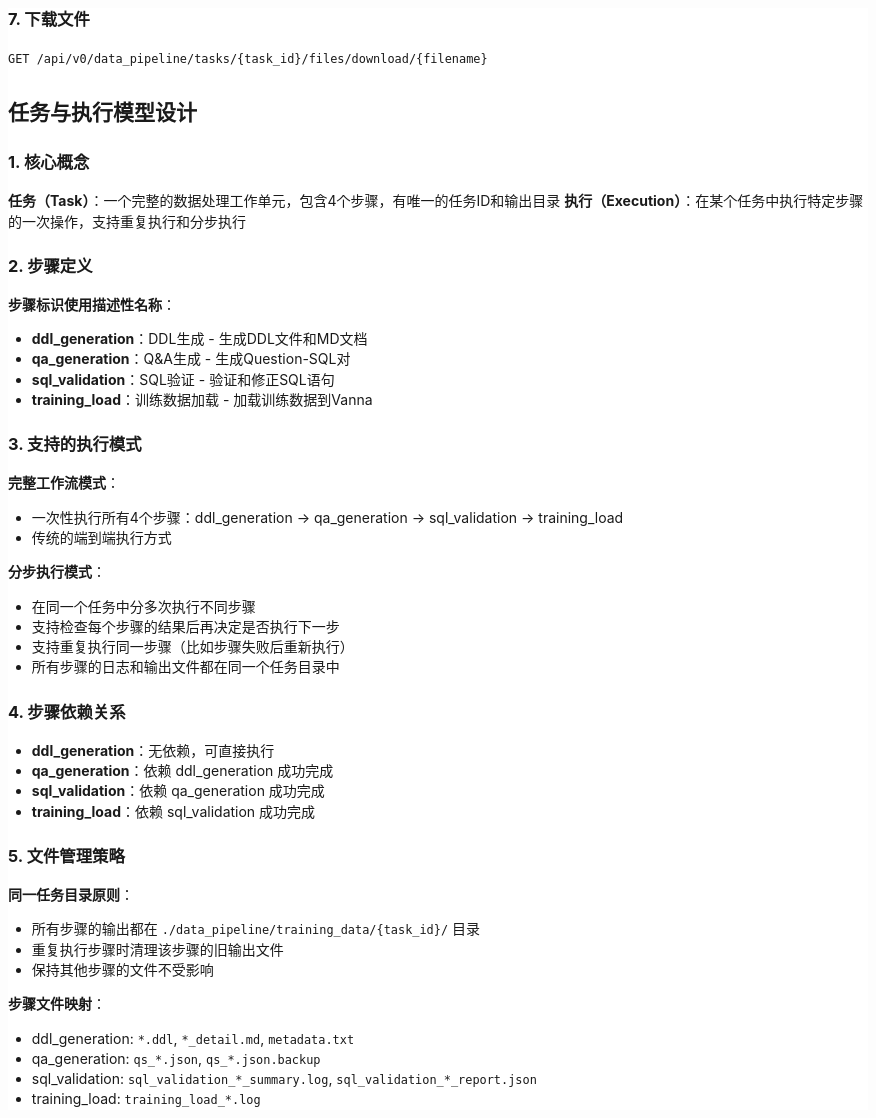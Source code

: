 ### 7. 下载文件
```
GET /api/v0/data_pipeline/tasks/{task_id}/files/download/{filename}
```

## 任务与执行模型设计

### 1. 核心概念

**任务（Task）**：一个完整的数据处理工作单元，包含4个步骤，有唯一的任务ID和输出目录
**执行（Execution）**：在某个任务中执行特定步骤的一次操作，支持重复执行和分步执行

### 2. 步骤定义

**步骤标识使用描述性名称**：
- **ddl_generation**：DDL生成 - 生成DDL文件和MD文档
- **qa_generation**：Q&A生成 - 生成Question-SQL对
- **sql_validation**：SQL验证 - 验证和修正SQL语句  
- **training_load**：训练数据加载 - 加载训练数据到Vanna

### 3. 支持的执行模式

**完整工作流模式**：
- 一次性执行所有4个步骤：ddl_generation → qa_generation → sql_validation → training_load
- 传统的端到端执行方式

**分步执行模式**：
- 在同一个任务中分多次执行不同步骤
- 支持检查每个步骤的结果后再决定是否执行下一步
- 支持重复执行同一步骤（比如步骤失败后重新执行）
- 所有步骤的日志和输出文件都在同一个任务目录中

### 4. 步骤依赖关系

- **ddl_generation**：无依赖，可直接执行
- **qa_generation**：依赖 ddl_generation 成功完成
- **sql_validation**：依赖 qa_generation 成功完成
- **training_load**：依赖 sql_validation 成功完成

### 5. 文件管理策略

**同一任务目录原则**：
- 所有步骤的输出都在 `./data_pipeline/training_data/{task_id}/` 目录
- 重复执行步骤时清理该步骤的旧输出文件
- 保持其他步骤的文件不受影响

**步骤文件映射**：
- ddl_generation: `*.ddl`, `*_detail.md`, `metadata.txt`
- qa_generation: `qs_*.json`, `qs_*.json.backup`
- sql_validation: `sql_validation_*_summary.log`, `sql_validation_*_report.json`
- training_load: `training_load_*.log`
